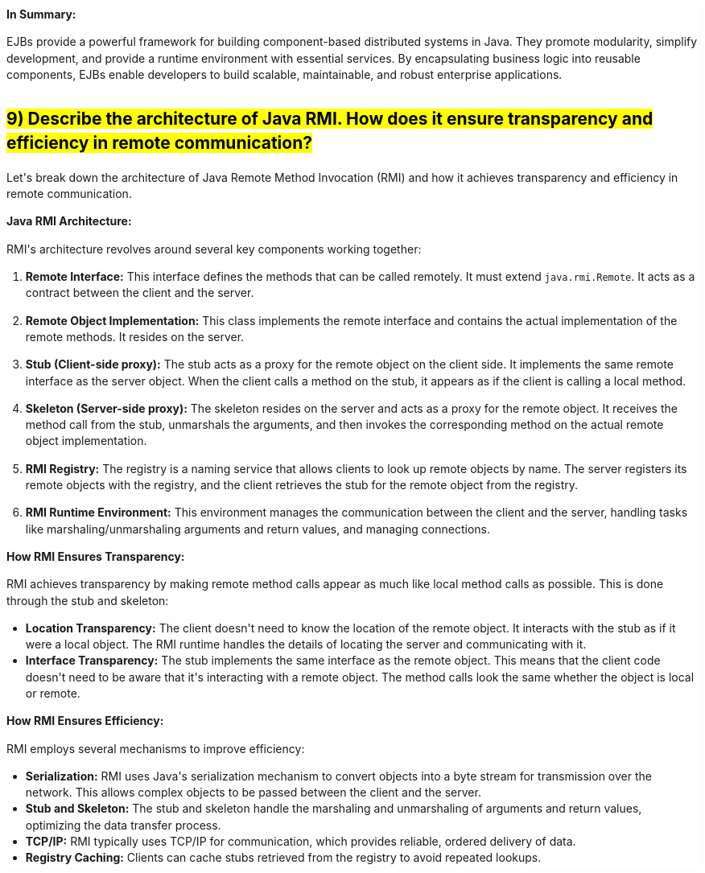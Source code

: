 **In Summary:**

EJBs provide a powerful framework for building component-based distributed systems in Java. They promote modularity, simplify development, and provide a runtime environment with essential services. By encapsulating business logic into reusable components, EJBs enable developers to build scalable, maintainable, and robust enterprise applications.

## <mark> 9) Describe the architecture of Java RMI. How does it ensure transparency and efficiency in remote communication? </mark>

Let's break down the architecture of Java Remote Method Invocation (RMI) and how it achieves transparency and efficiency in remote communication.

**Java RMI Architecture:**

RMI's architecture revolves around several key components working together:

1. **Remote Interface:** This interface defines the methods that can be called remotely. It must extend `java.rmi.Remote`. It acts as a contract between the client and the server.

2. **Remote Object Implementation:** This class implements the remote interface and contains the actual implementation of the remote methods. It resides on the server.

3. **Stub (Client-side proxy):** The stub acts as a proxy for the remote object on the client side. It implements the same remote interface as the server object. When the client calls a method on the stub, it appears as if the client is calling a local method.

4. **Skeleton (Server-side proxy):** The skeleton resides on the server and acts as a proxy for the remote object. It receives the method call from the stub, unmarshals the arguments, and then invokes the corresponding method on the actual remote object implementation.

5. **RMI Registry:** The registry is a naming service that allows clients to look up remote objects by name. The server registers its remote objects with the registry, and the client retrieves the stub for the remote object from the registry.

6. **RMI Runtime Environment:** This environment manages the communication between the client and the server, handling tasks like marshaling/unmarshaling arguments and return values, and managing connections.

**How RMI Ensures Transparency:**

RMI achieves transparency by making remote method calls appear as much like local method calls as possible. This is done through the stub and skeleton:

- **Location Transparency:** The client doesn't need to know the location of the remote object. It interacts with the stub as if it were a local object. The RMI runtime handles the details of locating the server and communicating with it.
- **Interface Transparency:** The stub implements the same interface as the remote object. This means that the client code doesn't need to be aware that it's interacting with a remote object. The method calls look the same whether the object is local or remote.

**How RMI Ensures Efficiency:**

RMI employs several mechanisms to improve efficiency:

- **Serialization:** RMI uses Java's serialization mechanism to convert objects into a byte stream for transmission over the network. This allows complex objects to be passed between the client and the server.
- **Stub and Skeleton:** The stub and skeleton handle the marshaling and unmarshaling of arguments and return values, optimizing the data transfer process.
- **TCP/IP:** RMI typically uses TCP/IP for communication, which provides reliable, ordered delivery of data.
- **Registry Caching:** Clients can cache stubs retrieved from the registry to avoid repeated lookups.
